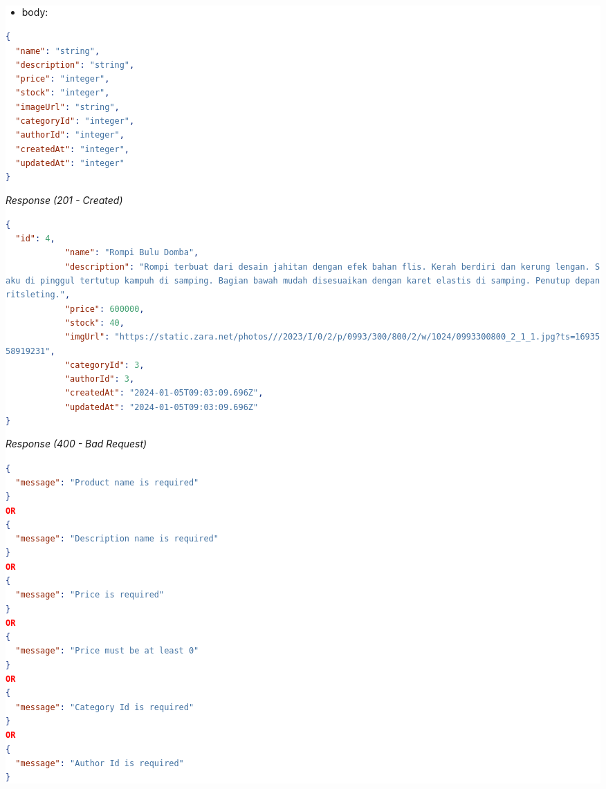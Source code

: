 - body:

```json
{
  "name": "string",
  "description": "string",
  "price": "integer",
  "stock": "integer",
  "imageUrl": "string",
  "categoryId": "integer",
  "authorId": "integer",
  "createdAt": "integer",
  "updatedAt": "integer"
}
```

_Response (201 - Created)_

```json
{
  "id": 4,
            "name": "Rompi Bulu Domba",
            "description": "Rompi terbuat dari desain jahitan dengan efek bahan flis. Kerah berdiri dan kerung lengan. Saku di pinggul tertutup kampuh di samping. Bagian bawah mudah disesuaikan dengan karet elastis di samping. Penutup depan ritsleting.",
            "price": 600000,
            "stock": 40,
            "imgUrl": "https://static.zara.net/photos///2023/I/0/2/p/0993/300/800/2/w/1024/0993300800_2_1_1.jpg?ts=1693558919231",
            "categoryId": 3,
            "authorId": 3,
            "createdAt": "2024-01-05T09:03:09.696Z",
            "updatedAt": "2024-01-05T09:03:09.696Z"
}
```

_Response (400 - Bad Request)_

```json
{
  "message": "Product name is required"
}
OR
{
  "message": "Description name is required"
}
OR
{
  "message": "Price is required"
}
OR
{
  "message": "Price must be at least 0"
}
OR
{
  "message": "Category Id is required"
}
OR
{
  "message": "Author Id is required"
}

```
